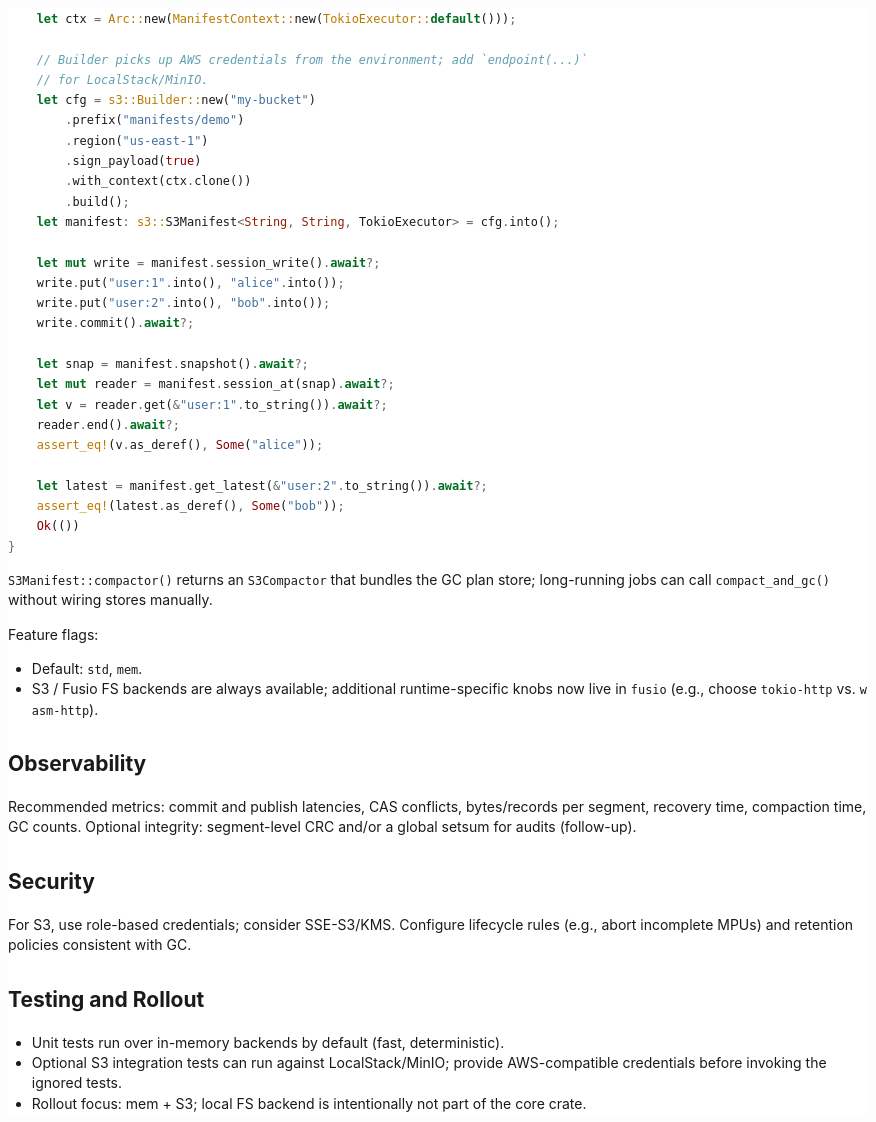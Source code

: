 ```rust
    let ctx = Arc::new(ManifestContext::new(TokioExecutor::default()));

    // Builder picks up AWS credentials from the environment; add `endpoint(...)`
    // for LocalStack/MinIO.
    let cfg = s3::Builder::new("my-bucket")
        .prefix("manifests/demo")
        .region("us-east-1")
        .sign_payload(true)
        .with_context(ctx.clone())
        .build();
    let manifest: s3::S3Manifest<String, String, TokioExecutor> = cfg.into();

    let mut write = manifest.session_write().await?;
    write.put("user:1".into(), "alice".into());
    write.put("user:2".into(), "bob".into());
    write.commit().await?;

    let snap = manifest.snapshot().await?;
    let mut reader = manifest.session_at(snap).await?;
    let v = reader.get(&"user:1".to_string()).await?;
    reader.end().await?;
    assert_eq!(v.as_deref(), Some("alice"));

    let latest = manifest.get_latest(&"user:2".to_string()).await?;
    assert_eq!(latest.as_deref(), Some("bob"));
    Ok(())
}
```

`S3Manifest::compactor()` returns an `S3Compactor` that bundles the GC plan store; long-running jobs can call `compact_and_gc()` without wiring stores manually.

Feature flags:
- Default: `std`, `mem`.
- S3 / Fusio FS backends are always available; additional runtime-specific knobs now live in `fusio` (e.g., choose `tokio-http` vs. `wasm-http`).

## Observability

Recommended metrics: commit and publish latencies, CAS conflicts, bytes/records per segment, recovery time, compaction time, GC counts. Optional integrity: segment-level CRC and/or a global setsum for audits (follow-up).

## Security

For S3, use role-based credentials; consider SSE-S3/KMS. Configure lifecycle rules (e.g., abort incomplete MPUs) and retention policies consistent with GC.

## Testing and Rollout

- Unit tests run over in-memory backends by default (fast, deterministic).
- Optional S3 integration tests can run against LocalStack/MinIO; provide AWS-compatible credentials before invoking the ignored tests.
- Rollout focus: mem + S3; local FS backend is intentionally not part of the core crate.

